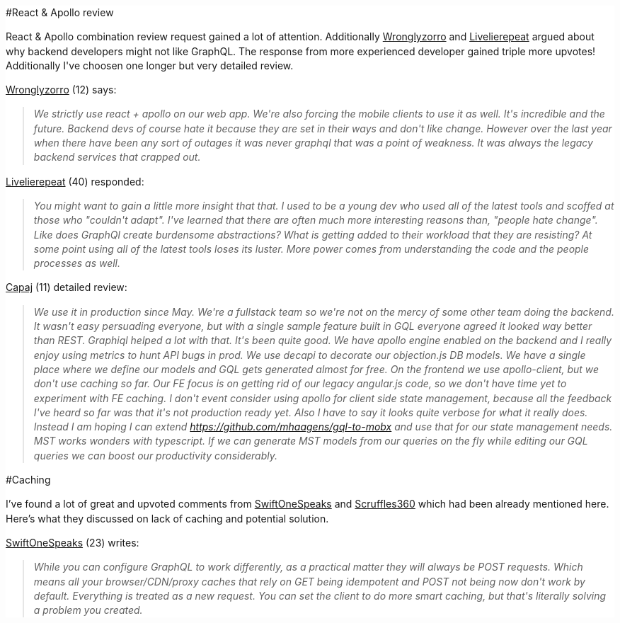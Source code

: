 #React & Apollo review

React & Apollo combination review request  gained a lot of attention. Additionally [Wronglyzorro](https://www.reddit.com/user/wronglyzorro/) and [Livelierepeat](https://www.reddit.com/user/livelierepeat/) argued about why backend developers might not like GraphQL. The response from more experienced developer gained triple more upvotes! Additionally I've choosen one longer but very detailed review.

[Wronglyzorro](https://www.reddit.com/r/reactjs/comments/9nmj0w/what_is_your_experience_with_react_apollo_graphql/e7nkk73/) (12) says: 

>*We strictly use react + apollo on our web app. We're also forcing the mobile clients to use it as well. It's incredible and the future. Backend devs of course hate it because they are set in their ways and don't like change. However over the last year when there have been any sort of outages it was never graphql that was a point of weakness. It was always the legacy backend services that crapped out.*
 
[Livelierepeat](https://www.reddit.com/r/reactjs/comments/9nmj0w/what_is_your_experience_with_react_apollo_graphql/e7o92o5/) (40) responded: 
>*You might want to gain a little more insight that that. I used to be a young dev who used all of the latest tools and scoffed at those who "couldn't adapt". I've learned that there are often much more interesting reasons than, "people hate change". Like does GraphQl create burdensome abstractions? What is getting added to their workload that they are resisting?
At some point using all of the latest tools loses its luster. More power comes from understanding the code and the people processes as well.*
 
 [Capaj](https://www.reddit.com/r/reactjs/comments/9nmj0w/what_is_your_experience_with_react_apollo_graphql/e7nlgrn/ 
) (11) detailed review: 
>*We use it in production since May. We're a fullstack team so we're not on the mercy of some other team doing the backend. It wasn't easy persuading everyone, but with a single sample feature built in GQL everyone agreed it looked way better than REST. Graphiql helped a lot with that. It's been quite good. We have apollo engine enabled on the backend and I really enjoy using metrics to hunt API bugs in prod. We use decapi to decorate our objection.js DB models. We have a single place where we define our models and GQL gets generated almost for free.
On the frontend we use apollo-client, but we don't use caching so far. Our FE focus is on getting rid of our legacy angular.js code, so we don't have time yet to experiment with FE caching.
I don't event consider using apollo for client side state management, because all the feedback I've heard so far was that it's not production ready yet. Also I have to say it looks quite verbose for what it really does. Instead I am hoping I can extend https://github.com/mhaagens/gql-to-mobx and use that for our state management needs. MST works wonders with typescript. If we can generate MST models from our queries on the fly while editing our GQL queries we can boost our productivity considerably.*


#Caching
 
I’ve found a lot of great and upvoted comments from [SwiftOneSpeaks](https://www.reddit.com/user/SwiftOneSpeaks/) and [Scruffles360](https://www.reddit.com/user/scruffles360/) which had been already mentioned here. Here’s what they discussed on lack of caching and potential solution.

[SwiftOneSpeaks](https://www.reddit.com/r/reactjs/comments/bozrg1/graphql_vs_rest_putting_rest_to_rest/eno3ovb/) (23) writes: 

>*While you can configure GraphQL to work differently, as a practical matter they will always be POST requests. Which means all your browser/CDN/proxy caches that rely on GET being idempotent and POST not being now don't work by default. Everything is treated as a new request. You can set the client to do more smart caching, but that's literally solving a problem you created.*

